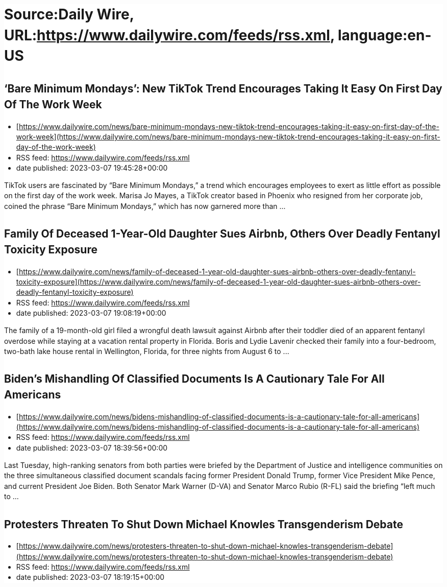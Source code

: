 # Source:Daily Wire, URL:https://www.dailywire.com/feeds/rss.xml, language:en-US

## ‘Bare Minimum Mondays’: New TikTok Trend Encourages Taking It Easy On First Day Of The Work Week
 - [https://www.dailywire.com/news/bare-minimum-mondays-new-tiktok-trend-encourages-taking-it-easy-on-first-day-of-the-work-week](https://www.dailywire.com/news/bare-minimum-mondays-new-tiktok-trend-encourages-taking-it-easy-on-first-day-of-the-work-week)
 - RSS feed: https://www.dailywire.com/feeds/rss.xml
 - date published: 2023-03-07 19:45:28+00:00

TikTok users are fascinated by “Bare Minimum Mondays,” a trend which encourages employees to exert as little effort as possible on the first day of the work week. Marisa Jo Mayes, a TikTok creator based in Phoenix who resigned from her corporate job, coined the phrase “Bare Minimum Mondays,” which has now garnered more than ...

## Family Of Deceased 1-Year-Old Daughter Sues Airbnb, Others Over Deadly Fentanyl Toxicity Exposure
 - [https://www.dailywire.com/news/family-of-deceased-1-year-old-daughter-sues-airbnb-others-over-deadly-fentanyl-toxicity-exposure](https://www.dailywire.com/news/family-of-deceased-1-year-old-daughter-sues-airbnb-others-over-deadly-fentanyl-toxicity-exposure)
 - RSS feed: https://www.dailywire.com/feeds/rss.xml
 - date published: 2023-03-07 19:08:19+00:00

The family of a 19-month-old girl filed a wrongful death lawsuit against Airbnb after their toddler died of an apparent fentanyl overdose while staying at a vacation rental property in Florida. Boris and Lydie Lavenir checked their family into a four-bedroom, two-bath lake house rental in Wellington, Florida, for three nights from August 6 to ...

## Biden’s Mishandling Of Classified Documents Is A Cautionary Tale For All Americans
 - [https://www.dailywire.com/news/bidens-mishandling-of-classified-documents-is-a-cautionary-tale-for-all-americans](https://www.dailywire.com/news/bidens-mishandling-of-classified-documents-is-a-cautionary-tale-for-all-americans)
 - RSS feed: https://www.dailywire.com/feeds/rss.xml
 - date published: 2023-03-07 18:39:56+00:00

Last Tuesday, high-ranking senators from both parties were briefed by the Department of Justice and intelligence communities on the three simultaneous classified document scandals facing former President Donald Trump, former Vice President Mike Pence, and current President Joe Biden. Both Senator Mark Warner (D-VA) and Senator Marco Rubio (R-FL) said the briefing “left much to ...

## Protesters Threaten To Shut Down Michael Knowles Transgenderism Debate
 - [https://www.dailywire.com/news/protesters-threaten-to-shut-down-michael-knowles-transgenderism-debate](https://www.dailywire.com/news/protesters-threaten-to-shut-down-michael-knowles-transgenderism-debate)
 - RSS feed: https://www.dailywire.com/feeds/rss.xml
 - date published: 2023-03-07 18:19:15+00:00
